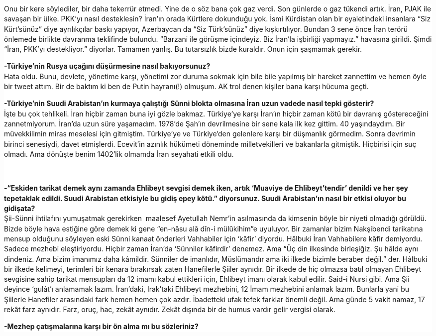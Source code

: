   Onu bir kere söylediler, bir daha tekerrür etmedi. Yine de o söz bana çok gaz verdi. Son günlerde o gaz tükendi artık. İran, PJAK ile savaşan bir ülke. PKK’yı nasıl desteklesin? İran’ın orada Kürtlere dokunduğu yok. İsmi Kürdistan olan bir eyaletindeki insanlara “Siz Kürt’sünüz” diye ayrılıkçılar baskı yapıyor, Azerbaycan da “Siz Türk’sünüz” diye kışkırtılıyor. Bundan 3 sene önce İran terörü önlemede birlikte davranma teklifinde bulundu. “Barzani ile görüşme içindeyiz. Biz İran’la işbirliği yapmayız.” havasına girildi. Şimdi “İran, PKK’yı destekliyor.” diyorlar. Tamamen yanlış. Bu tutarsızlık bizde kuraldır. Onun için şaşmamak gerekir.
 </p>
 <p>
  <strong>
   -Türkiye’nin Rusya uçağını düşürmesine nasıl bakıyorsunuz?
  </strong>
  <br/>
  Hata oldu. Bunu, devlete, yönetime karşı, yönetimi zor duruma sokmak için bile bile yapılmış bir hareket zannettim ve hemen öyle bir tweet attım. Bir de baktım ki ben de Putin hayranı(!) olmuşum. AK trol denen kişiler bana karşı hücuma geçti.
 </p>
 <p>
  <strong>
   -Türkiye’nin Suudi Arabistan’ın kurmaya çalıştığı Sünni blokta olmasına İran uzun vadede nasıl tepki gösterir?
  </strong>
  <br/>
  İşte bu çok tehlikeli. İran hiçbir zaman buna iyi gözle bakmaz. Türkiye’ye karşı İran’ın hiçbir zaman kötü bir davranış göstereceğini zannetmiyorum. İran’da uzun süre yaşamadım. 1978’de Şah’ın devrilmesine bir sene kala ilk kez gittim. 40 yaşındaydım. Bir müvekkilimin miras meselesi için gitmiştim. Türkiye’ye ve Türkiye’den gelenlere karşı bir düşmanlık görmedim. Sonra devrimin birinci senesiydi, davet etmişlerdi. Ecevit’in azınlık hükümeti döneminde milletvekilleri ve bakanlarla gitmiştik. Hiçbirisi için suç olmadı. Ama dönüşte benim 1402’lik olmamda İran seyahati etkili oldu.
 </p>
 <p>
  <img alt="" src="http://web.archive.org/web/20160304070316im_/http://medya.aksiyon.com.tr//aksiyon/2016/01/26/574769.jpg "/>
 </p>
 <p>
  <strong>
   -“Eskiden tarikat demek aynı zamanda Ehlibeyt sevgisi demek iken, artık ‘Muaviye de Ehlibeyt’tendir’ denildi ve her şey tepetaklak edildi. Suudi Arabistan etkisiyle bu gidiş epey kötü.” diyorsunuz. Suudi Arabistan’ın nasıl bir etkisi oluyor bu gidişata?
  </strong>
  <br/>
  Şii-Sünni ihtilafını yumuşatmak gerekirken  maalesef Ayetullah Nemr’in asılmasında da kimsenin böyle bir niyeti olmadığı görüldü. Bizde böyle hava estiğine göre demek ki gene “en-nâsu alâ dîn-i mülûkihim”e uyuluyor. Bir zamanlar bizim Nakşibendi tarikatına mensup olduğunu söyleyen eski Sünni kanaat önderleri Vahhabiler için ‘kâfir’ diyordu. Hâlbuki İran Vahhabilere kâfir demiyordu. Sadece mezhebi eleştiriyordu. Hiçbir zaman İran’da ‘Sünniler kâfirdir’ denemez. Ama “Üç din ilkesinde birleşiğiz. Şu hâlde aynı dindeniz. Ama bizim imanımız daha kâmildir. Sünniler de imanlıdır, Müslümandır ama iki ilkede bizimle beraber değil.” der. Hâlbuki bir ilkede kelimeyi, terimleri bir kenara bırakırsak zaten Hanefilerle Şiiler aynıdır. Bir ilkede de hiç olmazsa batıl olmayan Ehlibeyt sevgisine sahip tarikat mensupları da 12 imamı kabul ettikleri için, Ehlibeyt imanı olarak kabul edilir. Said-i Nursi gibi. Ama Şii deyince ‘gulât’ı anlamamak lazım. İran’daki, Irak’taki Ehlibeyt mezhebini, 12 İmam mezhebini anlamak lazım. Bunlarla yani bu Şiilerle Hanefiler arasındaki fark hemen hemen çok azdır. İbadetteki ufak tefek farklar önemli değil. Ama günde 5 vakit namaz, 17 rekât farz aynıdır. Farz, oruç, hac, zekât aynıdır. Zekât dışında bir de humus vardır gelir vergisi olarak.
 </p>
 <p>
  <strong>
   -Mezhep çatışmalarına karşı bir ön alma mı bu sözleriniz?
  </strong>
  <br/>